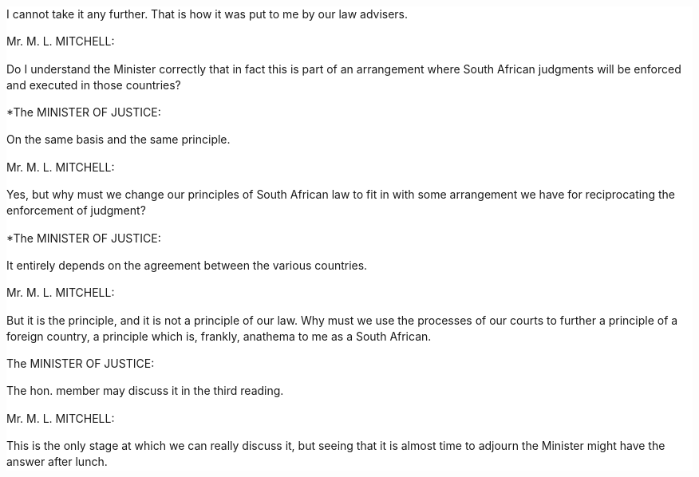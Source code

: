<p>I cannot take it any further. That is how it was put to me by our law advisers.</p>

</speech>

<speech by="#mitchell">

<from>Mr. <person refersTo="#hansard_za">M. L. MITCHELL</person>:</from>

<p>Do I understand the Minister correctly that in fact this is part of an arrangement where South African judgments will be enforced and executed in those countries?</p>

</speech>

<speech by="#minister_of_justice">

<from>*The <person refersTo="#hansard_za">MINISTER OF JUSTICE</person>:</from>

<p>On the same basis and the same principle.</p>

</speech>

<speech by="#mitchell">

<from><span class="col_633-634" refersTo="page_0327"/>Mr. <person refersTo="#hansard_za">M. L. MITCHELL</person>:</from>

<p>Yes, but why must we change our principles of South African law to fit in with some arrangement we have for reciprocating the enforcement of judgment?</p>

</speech>

<speech by="#minister_of_justice">

<from>*The <person refersTo="#hansard_za">MINISTER OF JUSTICE</person>:</from>

<p>It entirely depends on the agreement between the various countries.</p>

</speech>

<speech by="#mitchell">

<from>Mr. <person refersTo="#hansard_za">M. L. MITCHELL</person>:</from>

<p>But it is the principle, and it is not a principle of our law. Why must we use the processes of our courts to further a principle of a foreign country, a principle which is, frankly, anathema to me as a South African.</p>

</speech>

<speech by="#minister_of_justice">

<from>The <person refersTo="#hansard_za">MINISTER OF JUSTICE</person>:</from>

<p>The hon. member may discuss it in the third reading.</p>

</speech>

<speech by="#mitchell">

<from>Mr. <person refersTo="#hansard_za">M. L. MITCHELL</person>:</from>

<p>This is the only stage at which we can really discuss it, but seeing that it is almost time to adjourn the Minister might have the answer after lunch.</p>
